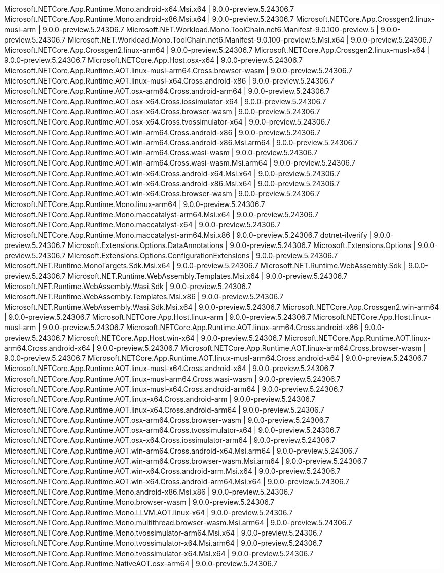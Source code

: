 Microsoft.NETCore.App.Runtime.Mono.android-x64.Msi.x64 | 9.0.0-preview.5.24306.7
Microsoft.NETCore.App.Runtime.Mono.android-x86.Msi.x64 | 9.0.0-preview.5.24306.7
Microsoft.NETCore.App.Crossgen2.linux-musl-arm | 9.0.0-preview.5.24306.7
Microsoft.NET.Workload.Mono.ToolChain.net6.Manifest-9.0.100-preview.5 | 9.0.0-preview.5.24306.7
Microsoft.NET.Workload.Mono.ToolChain.net6.Manifest-9.0.100-preview.5.Msi.x64 | 9.0.0-preview.5.24306.7
Microsoft.NETCore.App.Crossgen2.linux-arm64 | 9.0.0-preview.5.24306.7
Microsoft.NETCore.App.Crossgen2.linux-musl-x64 | 9.0.0-preview.5.24306.7
Microsoft.NETCore.App.Host.osx-x64 | 9.0.0-preview.5.24306.7
Microsoft.NETCore.App.Runtime.AOT.linux-musl-arm64.Cross.browser-wasm | 9.0.0-preview.5.24306.7
Microsoft.NETCore.App.Runtime.AOT.linux-musl-x64.Cross.android-x86 | 9.0.0-preview.5.24306.7
Microsoft.NETCore.App.Runtime.AOT.osx-arm64.Cross.android-arm64 | 9.0.0-preview.5.24306.7
Microsoft.NETCore.App.Runtime.AOT.osx-x64.Cross.iossimulator-x64 | 9.0.0-preview.5.24306.7
Microsoft.NETCore.App.Runtime.AOT.osx-x64.Cross.browser-wasm | 9.0.0-preview.5.24306.7
Microsoft.NETCore.App.Runtime.AOT.osx-x64.Cross.tvossimulator-x64 | 9.0.0-preview.5.24306.7
Microsoft.NETCore.App.Runtime.AOT.win-arm64.Cross.android-x86 | 9.0.0-preview.5.24306.7
Microsoft.NETCore.App.Runtime.AOT.win-arm64.Cross.android-x86.Msi.arm64 | 9.0.0-preview.5.24306.7
Microsoft.NETCore.App.Runtime.AOT.win-arm64.Cross.wasi-wasm | 9.0.0-preview.5.24306.7
Microsoft.NETCore.App.Runtime.AOT.win-arm64.Cross.wasi-wasm.Msi.arm64 | 9.0.0-preview.5.24306.7
Microsoft.NETCore.App.Runtime.AOT.win-x64.Cross.android-x64.Msi.x64 | 9.0.0-preview.5.24306.7
Microsoft.NETCore.App.Runtime.AOT.win-x64.Cross.android-x86.Msi.x64 | 9.0.0-preview.5.24306.7
Microsoft.NETCore.App.Runtime.AOT.win-x64.Cross.browser-wasm | 9.0.0-preview.5.24306.7
Microsoft.NETCore.App.Runtime.Mono.linux-arm64 | 9.0.0-preview.5.24306.7
Microsoft.NETCore.App.Runtime.Mono.maccatalyst-arm64.Msi.x64 | 9.0.0-preview.5.24306.7
Microsoft.NETCore.App.Runtime.Mono.maccatalyst-x64 | 9.0.0-preview.5.24306.7
Microsoft.NETCore.App.Runtime.Mono.maccatalyst-arm64.Msi.x86 | 9.0.0-preview.5.24306.7
dotnet-ilverify | 9.0.0-preview.5.24306.7
Microsoft.Extensions.Options.DataAnnotations | 9.0.0-preview.5.24306.7
Microsoft.Extensions.Options | 9.0.0-preview.5.24306.7
Microsoft.Extensions.Options.ConfigurationExtensions | 9.0.0-preview.5.24306.7
Microsoft.NET.Runtime.MonoTargets.Sdk.Msi.x64 | 9.0.0-preview.5.24306.7
Microsoft.NET.Runtime.WebAssembly.Sdk | 9.0.0-preview.5.24306.7
Microsoft.NET.Runtime.WebAssembly.Templates.Msi.x64 | 9.0.0-preview.5.24306.7
Microsoft.NET.Runtime.WebAssembly.Wasi.Sdk | 9.0.0-preview.5.24306.7
Microsoft.NET.Runtime.WebAssembly.Templates.Msi.x86 | 9.0.0-preview.5.24306.7
Microsoft.NET.Runtime.WebAssembly.Wasi.Sdk.Msi.x64 | 9.0.0-preview.5.24306.7
Microsoft.NETCore.App.Crossgen2.win-arm64 | 9.0.0-preview.5.24306.7
Microsoft.NETCore.App.Host.linux-arm | 9.0.0-preview.5.24306.7
Microsoft.NETCore.App.Host.linux-musl-arm | 9.0.0-preview.5.24306.7
Microsoft.NETCore.App.Runtime.AOT.linux-arm64.Cross.android-x86 | 9.0.0-preview.5.24306.7
Microsoft.NETCore.App.Host.win-x64 | 9.0.0-preview.5.24306.7
Microsoft.NETCore.App.Runtime.AOT.linux-arm64.Cross.android-x64 | 9.0.0-preview.5.24306.7
Microsoft.NETCore.App.Runtime.AOT.linux-arm64.Cross.browser-wasm | 9.0.0-preview.5.24306.7
Microsoft.NETCore.App.Runtime.AOT.linux-musl-arm64.Cross.android-x64 | 9.0.0-preview.5.24306.7
Microsoft.NETCore.App.Runtime.AOT.linux-musl-x64.Cross.android-x64 | 9.0.0-preview.5.24306.7
Microsoft.NETCore.App.Runtime.AOT.linux-musl-arm64.Cross.wasi-wasm | 9.0.0-preview.5.24306.7
Microsoft.NETCore.App.Runtime.AOT.linux-musl-x64.Cross.android-arm64 | 9.0.0-preview.5.24306.7
Microsoft.NETCore.App.Runtime.AOT.linux-x64.Cross.android-arm | 9.0.0-preview.5.24306.7
Microsoft.NETCore.App.Runtime.AOT.linux-x64.Cross.android-arm64 | 9.0.0-preview.5.24306.7
Microsoft.NETCore.App.Runtime.AOT.osx-arm64.Cross.browser-wasm | 9.0.0-preview.5.24306.7
Microsoft.NETCore.App.Runtime.AOT.osx-arm64.Cross.tvossimulator-x64 | 9.0.0-preview.5.24306.7
Microsoft.NETCore.App.Runtime.AOT.osx-x64.Cross.iossimulator-arm64 | 9.0.0-preview.5.24306.7
Microsoft.NETCore.App.Runtime.AOT.win-arm64.Cross.android-x64.Msi.arm64 | 9.0.0-preview.5.24306.7
Microsoft.NETCore.App.Runtime.AOT.win-arm64.Cross.browser-wasm.Msi.arm64 | 9.0.0-preview.5.24306.7
Microsoft.NETCore.App.Runtime.AOT.win-x64.Cross.android-arm.Msi.x64 | 9.0.0-preview.5.24306.7
Microsoft.NETCore.App.Runtime.AOT.win-x64.Cross.android-arm64.Msi.x64 | 9.0.0-preview.5.24306.7
Microsoft.NETCore.App.Runtime.Mono.android-x86.Msi.x86 | 9.0.0-preview.5.24306.7
Microsoft.NETCore.App.Runtime.Mono.browser-wasm | 9.0.0-preview.5.24306.7
Microsoft.NETCore.App.Runtime.Mono.LLVM.AOT.linux-x64 | 9.0.0-preview.5.24306.7
Microsoft.NETCore.App.Runtime.Mono.multithread.browser-wasm.Msi.arm64 | 9.0.0-preview.5.24306.7
Microsoft.NETCore.App.Runtime.Mono.tvossimulator-arm64.Msi.x64 | 9.0.0-preview.5.24306.7
Microsoft.NETCore.App.Runtime.Mono.tvossimulator-x64.Msi.arm64 | 9.0.0-preview.5.24306.7
Microsoft.NETCore.App.Runtime.Mono.tvossimulator-x64.Msi.x64 | 9.0.0-preview.5.24306.7
Microsoft.NETCore.App.Runtime.NativeAOT.osx-arm64 | 9.0.0-preview.5.24306.7